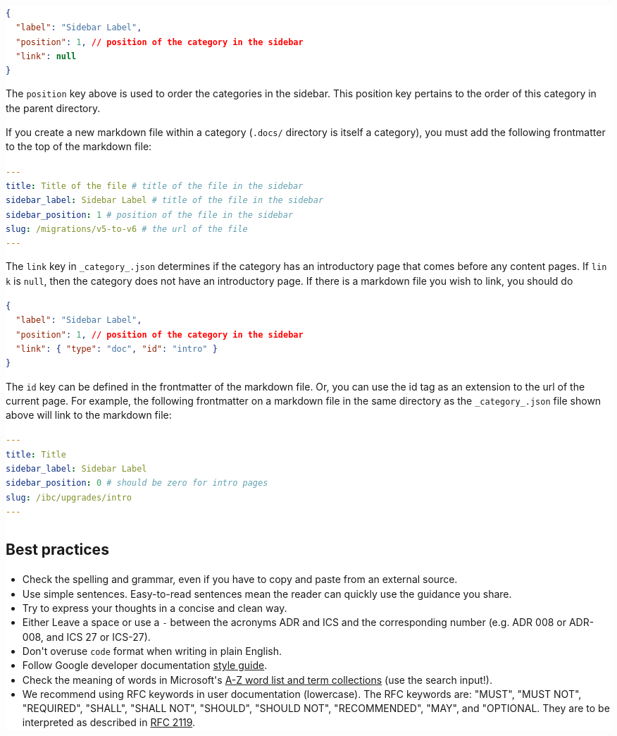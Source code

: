 ```json
{
  "label": "Sidebar Label",
  "position": 1, // position of the category in the sidebar
  "link": null
}
```

The `position` key above is used to order the categories in the sidebar. This position key pertains to the order of this category in the parent directory.

If you create a new markdown file within a category (`.docs/` directory is itself a category), you must add the following frontmatter to the top of the markdown file:

```yaml
---
title: Title of the file # title of the file in the sidebar
sidebar_label: Sidebar Label # title of the file in the sidebar
sidebar_position: 1 # position of the file in the sidebar
slug: /migrations/v5-to-v6 # the url of the file
---
```

The `link` key in `_category_.json` determines if the category has an introductory page that comes before any content pages. If `link` is `null`, then the category does not have an introductory page. If there is a markdown file you wish to link, you should do

```json
{
  "label": "Sidebar Label",
  "position": 1, // position of the category in the sidebar
  "link": { "type": "doc", "id": "intro" }
}
```

The `id` key can be defined in the frontmatter of the markdown file. Or, you can use the id tag as an extension to the url of the current page. For example, the following frontmatter on a markdown file in the same directory as the `_category_.json` file shown above will link to the markdown file:

```yaml
---
title: Title
sidebar_label: Sidebar Label
sidebar_position: 0 # should be zero for intro pages
slug: /ibc/upgrades/intro
---
```

## Best practices

- Check the spelling and grammar, even if you have to copy and paste from an external source.
- Use simple sentences. Easy-to-read sentences mean the reader can quickly use the guidance you share.
- Try to express your thoughts in a concise and clean way.
- Either Leave a space or use a `-` between the acronyms ADR and ICS and the corresponding number (e.g. ADR 008 or ADR-008, and ICS 27 or ICS-27).
- Don't overuse `code` format when writing in plain English.
- Follow Google developer documentation [style guide](https://developers.google.com/style).
- Check the meaning of words in Microsoft's [A-Z word list and term collections](https://docs.microsoft.com/en-us/style-guide/a-z-word-list-term-collections/term-collections/accessibility-terms) (use the search input!).
- We recommend using RFC keywords in user documentation (lowercase). The RFC keywords are: "MUST", "MUST NOT", "REQUIRED", "SHALL", "SHALL NOT", "SHOULD", "SHOULD NOT", "RECOMMENDED", "MAY", and "OPTIONAL. They are to be interpreted as described in [RFC 2119](https://datatracker.ietf.org/doc/html/rfc2119).